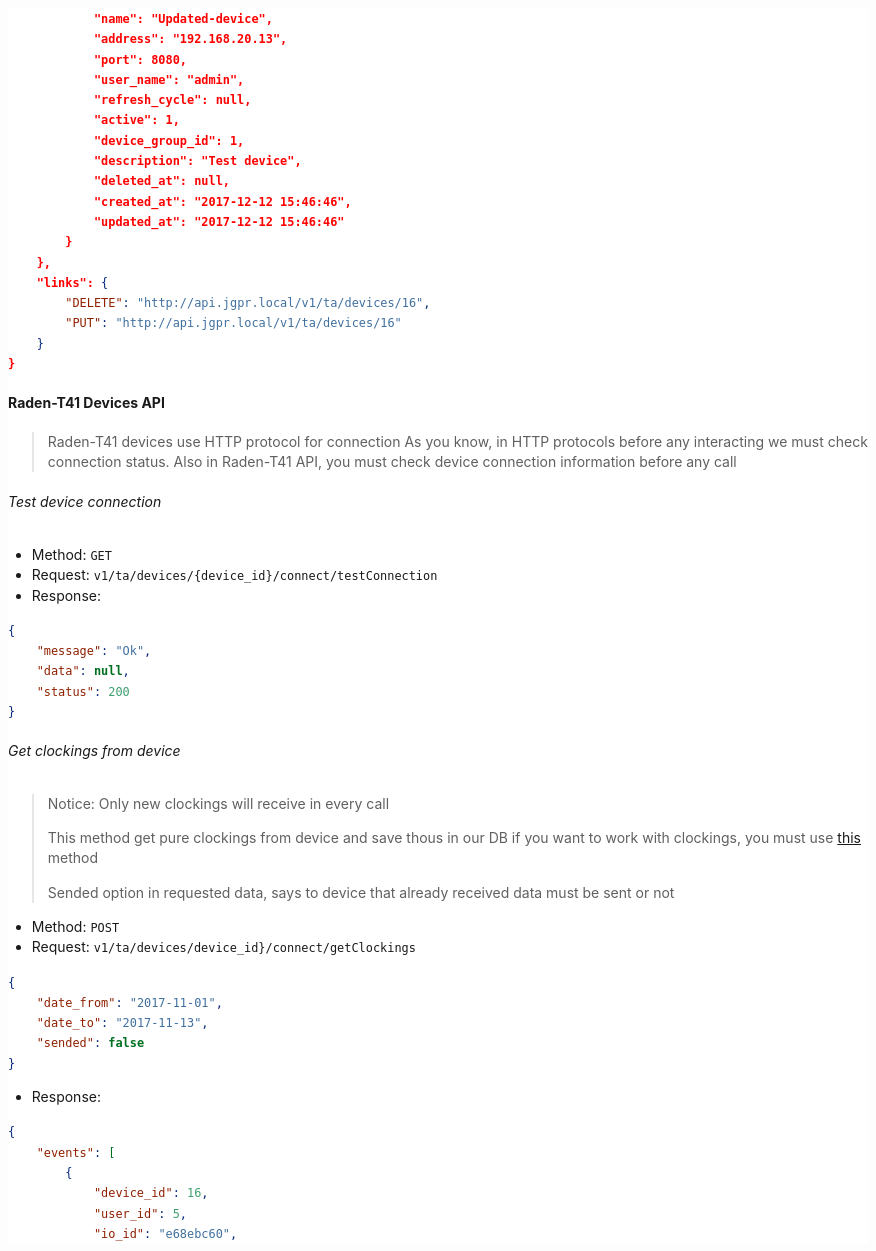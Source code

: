 ```json
            "name": "Updated-device",
            "address": "192.168.20.13",
            "port": 8080,
            "user_name": "admin",
            "refresh_cycle": null,
            "active": 1,
            "device_group_id": 1,
            "description": "Test device",
            "deleted_at": null,
            "created_at": "2017-12-12 15:46:46",
            "updated_at": "2017-12-12 15:46:46"
        }
    },
    "links": {
        "DELETE": "http://api.jgpr.local/v1/ta/devices/16",
        "PUT": "http://api.jgpr.local/v1/ta/devices/16"
    }
}
```

#### Raden-T41 Devices API
> Raden-T41 devices use HTTP protocol for connection
> As you know, in HTTP protocols before any interacting
> we must check connection status.
> Also in Raden-T41 API, you must check device connection information
>  before any call

###### Test device connection

- Method: `GET`
- Request: `v1/ta/devices/{device_id}/connect/testConnection`
- Response:
```json
{
    "message": "Ok",
    "data": null,
    "status": 200
}
```

###### Get clockings from device
> Notice: Only new clockings will receive in every call
>
> This method get pure clockings from device and save thous in our DB
> if you want to work with clockings, you must use [this](#get-clockings-list) method
>
> Sended option in requested data, says to device that already received data must be sent or not


- Method: `POST`
- Request: `v1/ta/devices/device_id}/connect/getClockings`
```json
{
	"date_from": "2017-11-01",
	"date_to": "2017-11-13",
	"sended": false
}
```
- Response:
```json
{
    "events": [
        {
            "device_id": 16,
            "user_id": 5,
            "io_id": "e68ebc60",
```